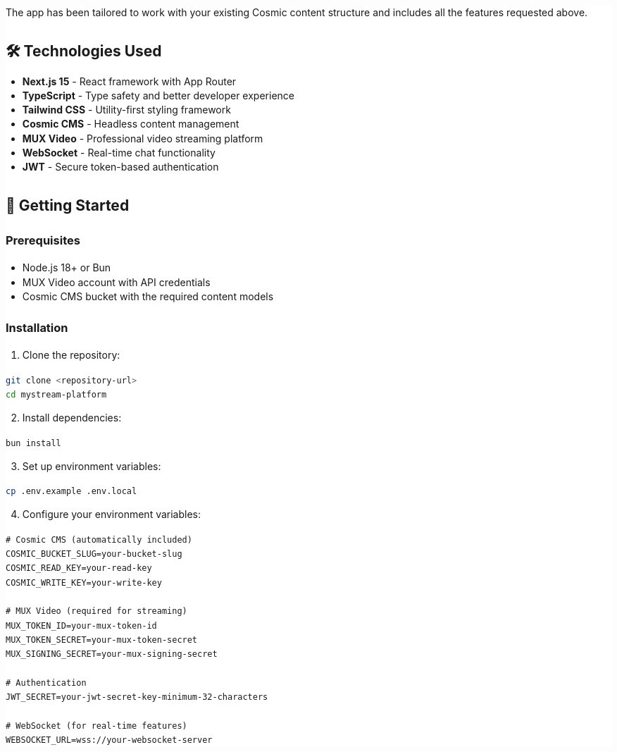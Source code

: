 The app has been tailored to work with your existing Cosmic content structure and includes all the features requested above.

## 🛠 Technologies Used

- **Next.js 15** - React framework with App Router
- **TypeScript** - Type safety and better developer experience
- **Tailwind CSS** - Utility-first styling framework
- **Cosmic CMS** - Headless content management
- **MUX Video** - Professional video streaming platform
- **WebSocket** - Real-time chat functionality
- **JWT** - Secure token-based authentication

## 🚀 Getting Started

### Prerequisites

- Node.js 18+ or Bun
- MUX Video account with API credentials
- Cosmic CMS bucket with the required content models

### Installation

1. Clone the repository:
```bash
git clone <repository-url>
cd mystream-platform
```

2. Install dependencies:
```bash
bun install
```

3. Set up environment variables:
```bash
cp .env.example .env.local
```

4. Configure your environment variables:
```env
# Cosmic CMS (automatically included)
COSMIC_BUCKET_SLUG=your-bucket-slug
COSMIC_READ_KEY=your-read-key
COSMIC_WRITE_KEY=your-write-key

# MUX Video (required for streaming)
MUX_TOKEN_ID=your-mux-token-id
MUX_TOKEN_SECRET=your-mux-token-secret
MUX_SIGNING_SECRET=your-mux-signing-secret

# Authentication
JWT_SECRET=your-jwt-secret-key-minimum-32-characters

# WebSocket (for real-time features)
WEBSOCKET_URL=wss://your-websocket-server
```
